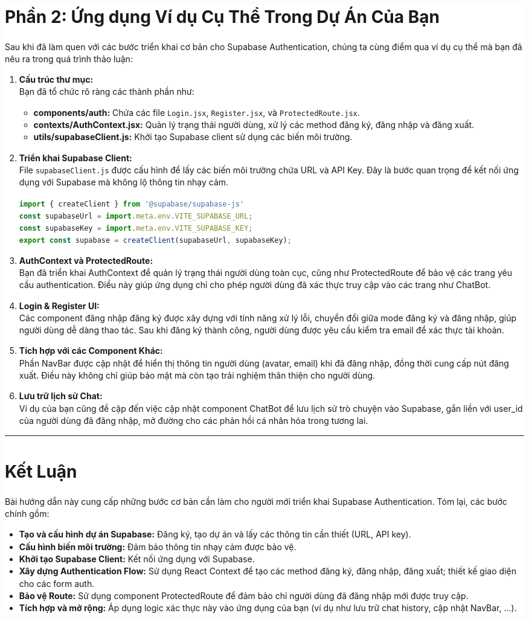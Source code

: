 # Phần 2: Ứng dụng Ví dụ Cụ Thể Trong Dự Án Của Bạn

Sau khi đã làm quen với các bước triển khai cơ bản cho Supabase Authentication, chúng ta cùng điểm qua ví dụ cụ thể mà bạn đã nêu ra trong quá trình thảo luận:

1. **Cấu trúc thư mục:**  
   Bạn đã tổ chức rõ ràng các thành phần như:
   - **components/auth:** Chứa các file `Login.jsx`, `Register.jsx`, và `ProtectedRoute.jsx`.
   - **contexts/AuthContext.jsx:** Quản lý trạng thái người dùng, xử lý các method đăng ký, đăng nhập và đăng xuất.
   - **utils/supabaseClient.js:** Khởi tạo Supabase client sử dụng các biến môi trường.

2. **Triển khai Supabase Client:**  
   File `supabaseClient.js` được cấu hình để lấy các biến môi trường chứa URL và API Key. Đây là bước quan trọng để kết nối ứng dụng với Supabase mà không lộ thông tin nhạy cảm.
   ```javascript
   import { createClient } from '@supabase/supabase-js'
   const supabaseUrl = import.meta.env.VITE_SUPABASE_URL;
   const supabaseKey = import.meta.env.VITE_SUPABASE_KEY;
   export const supabase = createClient(supabaseUrl, supabaseKey);
   ```

3. **AuthContext và ProtectedRoute:**  
   Bạn đã triển khai AuthContext để quản lý trạng thái người dùng toàn cục, cũng như ProtectedRoute để bảo vệ các trang yêu cầu authentication. Điều này giúp ứng dụng chỉ cho phép người dùng đã xác thực truy cập vào các trang như ChatBot.

4. **Login & Register UI:**  
   Các component đăng nhập đăng ký được xây dựng với tính năng xử lý lỗi, chuyển đổi giữa mode đăng ký và đăng nhập, giúp người dùng dễ dàng thao tác. Sau khi đăng ký thành công, người dùng được yêu cầu kiểm tra email để xác thực tài khoản.

5. **Tích hợp với các Component Khác:**  
   Phần NavBar được cập nhật để hiển thị thông tin người dùng (avatar, email) khi đã đăng nhập, đồng thời cung cấp nút đăng xuất. Điều này không chỉ giúp bảo mật mà còn tạo trải nghiệm thân thiện cho người dùng.

6. **Lưu trữ lịch sử Chat:**  
   Ví dụ của bạn cũng đề cập đến việc cập nhật component ChatBot để lưu lịch sử trò chuyện vào Supabase, gắn liền với user_id của người dùng đã đăng nhập, mở đường cho các phản hồi cá nhân hóa trong tương lai.

---

# Kết Luận

Bài hướng dẫn này cung cấp những bước cơ bản cần làm cho người mới triển khai Supabase Authentication. Tóm lại, các bước chính gồm:
- **Tạo và cấu hình dự án Supabase:** Đăng ký, tạo dự án và lấy các thông tin cần thiết (URL, API key).
- **Cấu hình biến môi trường:** Đảm bảo thông tin nhạy cảm được bảo vệ.
- **Khởi tạo Supabase Client:** Kết nối ứng dụng với Supabase.
- **Xây dựng Authentication Flow:** Sử dụng React Context để tạo các method đăng ký, đăng nhập, đăng xuất; thiết kế giao diện cho các form auth.
- **Bảo vệ Route:** Sử dụng component ProtectedRoute để đảm bảo chỉ người dùng đã đăng nhập mới được truy cập.
- **Tích hợp và mở rộng:** Áp dụng logic xác thực này vào ứng dụng của bạn (ví dụ như lưu trữ chat history, cập nhật NavBar, …).
